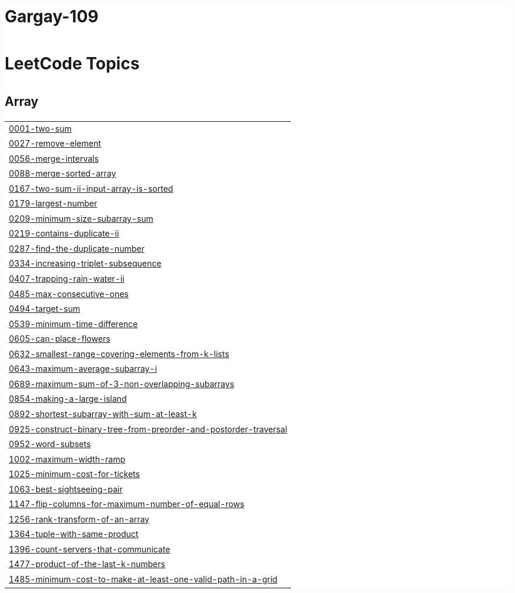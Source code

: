 # Gargay-109

# LeetCode Topics
## Array
|  |
| ------- |
| [0001-two-sum](https://github.com/Gargayshukla/Gargay-109/tree/master/0001-two-sum) |
| [0027-remove-element](https://github.com/Gargayshukla/Gargay-109/tree/master/0027-remove-element) |
| [0056-merge-intervals](https://github.com/Gargayshukla/Gargay-109/tree/master/0056-merge-intervals) |
| [0088-merge-sorted-array](https://github.com/Gargayshukla/Gargay-109/tree/master/0088-merge-sorted-array) |
| [0167-two-sum-ii-input-array-is-sorted](https://github.com/Gargayshukla/Gargay-109/tree/master/0167-two-sum-ii-input-array-is-sorted) |
| [0179-largest-number](https://github.com/Gargayshukla/Gargay-109/tree/master/0179-largest-number) |
| [0209-minimum-size-subarray-sum](https://github.com/Gargayshukla/Gargay-109/tree/master/0209-minimum-size-subarray-sum) |
| [0219-contains-duplicate-ii](https://github.com/Gargayshukla/Gargay-109/tree/master/0219-contains-duplicate-ii) |
| [0287-find-the-duplicate-number](https://github.com/Gargayshukla/Gargay-109/tree/master/0287-find-the-duplicate-number) |
| [0334-increasing-triplet-subsequence](https://github.com/Gargayshukla/Gargay-109/tree/master/0334-increasing-triplet-subsequence) |
| [0407-trapping-rain-water-ii](https://github.com/Gargayshukla/Gargay-109/tree/master/0407-trapping-rain-water-ii) |
| [0485-max-consecutive-ones](https://github.com/Gargayshukla/Gargay-109/tree/master/0485-max-consecutive-ones) |
| [0494-target-sum](https://github.com/Gargayshukla/Gargay-109/tree/master/0494-target-sum) |
| [0539-minimum-time-difference](https://github.com/Gargayshukla/Gargay-109/tree/master/0539-minimum-time-difference) |
| [0605-can-place-flowers](https://github.com/Gargayshukla/Gargay-109/tree/master/0605-can-place-flowers) |
| [0632-smallest-range-covering-elements-from-k-lists](https://github.com/Gargayshukla/Gargay-109/tree/master/0632-smallest-range-covering-elements-from-k-lists) |
| [0643-maximum-average-subarray-i](https://github.com/Gargayshukla/Gargay-109/tree/master/0643-maximum-average-subarray-i) |
| [0689-maximum-sum-of-3-non-overlapping-subarrays](https://github.com/Gargayshukla/Gargay-109/tree/master/0689-maximum-sum-of-3-non-overlapping-subarrays) |
| [0854-making-a-large-island](https://github.com/Gargayshukla/Gargay-109/tree/master/0854-making-a-large-island) |
| [0892-shortest-subarray-with-sum-at-least-k](https://github.com/Gargayshukla/Gargay-109/tree/master/0892-shortest-subarray-with-sum-at-least-k) |
| [0925-construct-binary-tree-from-preorder-and-postorder-traversal](https://github.com/Gargayshukla/Gargay-109/tree/master/0925-construct-binary-tree-from-preorder-and-postorder-traversal) |
| [0952-word-subsets](https://github.com/Gargayshukla/Gargay-109/tree/master/0952-word-subsets) |
| [1002-maximum-width-ramp](https://github.com/Gargayshukla/Gargay-109/tree/master/1002-maximum-width-ramp) |
| [1025-minimum-cost-for-tickets](https://github.com/Gargayshukla/Gargay-109/tree/master/1025-minimum-cost-for-tickets) |
| [1063-best-sightseeing-pair](https://github.com/Gargayshukla/Gargay-109/tree/master/1063-best-sightseeing-pair) |
| [1147-flip-columns-for-maximum-number-of-equal-rows](https://github.com/Gargayshukla/Gargay-109/tree/master/1147-flip-columns-for-maximum-number-of-equal-rows) |
| [1256-rank-transform-of-an-array](https://github.com/Gargayshukla/Gargay-109/tree/master/1256-rank-transform-of-an-array) |
| [1364-tuple-with-same-product](https://github.com/Gargayshukla/Gargay-109/tree/master/1364-tuple-with-same-product) |
| [1396-count-servers-that-communicate](https://github.com/Gargayshukla/Gargay-109/tree/master/1396-count-servers-that-communicate) |
| [1477-product-of-the-last-k-numbers](https://github.com/Gargayshukla/Gargay-109/tree/master/1477-product-of-the-last-k-numbers) |
| [1485-minimum-cost-to-make-at-least-one-valid-path-in-a-grid](https://github.com/Gargayshukla/Gargay-109/tree/master/1485-minimum-cost-to-make-at-least-one-valid-path-in-a-grid) |